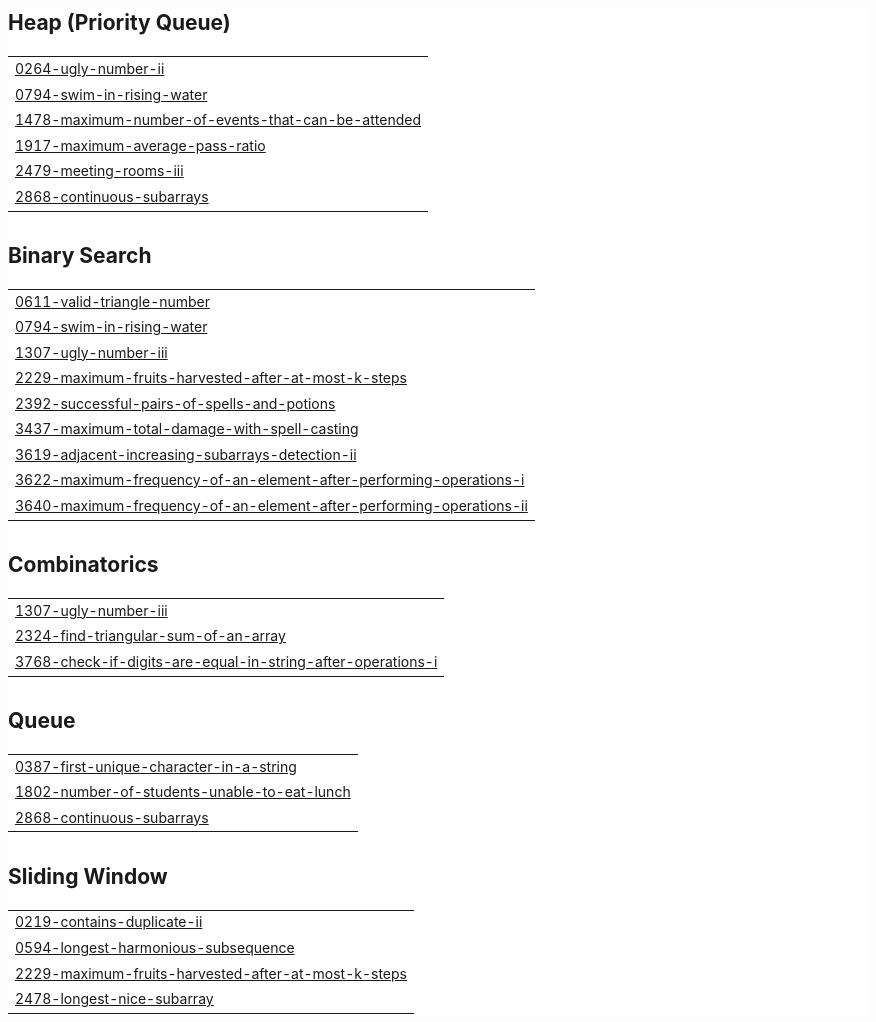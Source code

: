 ## Heap (Priority Queue)
|  |
| ------- |
| [0264-ugly-number-ii](https://github.com/study-kim7507/basic_algo_LeetCode/tree/master/0264-ugly-number-ii) |
| [0794-swim-in-rising-water](https://github.com/study-kim7507/basic_algo_LeetCode/tree/master/0794-swim-in-rising-water) |
| [1478-maximum-number-of-events-that-can-be-attended](https://github.com/study-kim7507/basic_algo_LeetCode/tree/master/1478-maximum-number-of-events-that-can-be-attended) |
| [1917-maximum-average-pass-ratio](https://github.com/study-kim7507/basic_algo_LeetCode/tree/master/1917-maximum-average-pass-ratio) |
| [2479-meeting-rooms-iii](https://github.com/study-kim7507/basic_algo_LeetCode/tree/master/2479-meeting-rooms-iii) |
| [2868-continuous-subarrays](https://github.com/study-kim7507/basic_algo_LeetCode/tree/master/2868-continuous-subarrays) |
## Binary Search
|  |
| ------- |
| [0611-valid-triangle-number](https://github.com/study-kim7507/basic_algo_LeetCode/tree/master/0611-valid-triangle-number) |
| [0794-swim-in-rising-water](https://github.com/study-kim7507/basic_algo_LeetCode/tree/master/0794-swim-in-rising-water) |
| [1307-ugly-number-iii](https://github.com/study-kim7507/basic_algo_LeetCode/tree/master/1307-ugly-number-iii) |
| [2229-maximum-fruits-harvested-after-at-most-k-steps](https://github.com/study-kim7507/basic_algo_LeetCode/tree/master/2229-maximum-fruits-harvested-after-at-most-k-steps) |
| [2392-successful-pairs-of-spells-and-potions](https://github.com/study-kim7507/basic_algo_LeetCode/tree/master/2392-successful-pairs-of-spells-and-potions) |
| [3437-maximum-total-damage-with-spell-casting](https://github.com/study-kim7507/basic_algo_LeetCode/tree/master/3437-maximum-total-damage-with-spell-casting) |
| [3619-adjacent-increasing-subarrays-detection-ii](https://github.com/study-kim7507/basic_algo_LeetCode/tree/master/3619-adjacent-increasing-subarrays-detection-ii) |
| [3622-maximum-frequency-of-an-element-after-performing-operations-i](https://github.com/study-kim7507/basic_algo_LeetCode/tree/master/3622-maximum-frequency-of-an-element-after-performing-operations-i) |
| [3640-maximum-frequency-of-an-element-after-performing-operations-ii](https://github.com/study-kim7507/basic_algo_LeetCode/tree/master/3640-maximum-frequency-of-an-element-after-performing-operations-ii) |
## Combinatorics
|  |
| ------- |
| [1307-ugly-number-iii](https://github.com/study-kim7507/basic_algo_LeetCode/tree/master/1307-ugly-number-iii) |
| [2324-find-triangular-sum-of-an-array](https://github.com/study-kim7507/basic_algo_LeetCode/tree/master/2324-find-triangular-sum-of-an-array) |
| [3768-check-if-digits-are-equal-in-string-after-operations-i](https://github.com/study-kim7507/basic_algo_LeetCode/tree/master/3768-check-if-digits-are-equal-in-string-after-operations-i) |
## Queue
|  |
| ------- |
| [0387-first-unique-character-in-a-string](https://github.com/study-kim7507/basic_algo_LeetCode/tree/master/0387-first-unique-character-in-a-string) |
| [1802-number-of-students-unable-to-eat-lunch](https://github.com/study-kim7507/basic_algo_LeetCode/tree/master/1802-number-of-students-unable-to-eat-lunch) |
| [2868-continuous-subarrays](https://github.com/study-kim7507/basic_algo_LeetCode/tree/master/2868-continuous-subarrays) |
## Sliding Window
|  |
| ------- |
| [0219-contains-duplicate-ii](https://github.com/study-kim7507/basic_algo_LeetCode/tree/master/0219-contains-duplicate-ii) |
| [0594-longest-harmonious-subsequence](https://github.com/study-kim7507/basic_algo_LeetCode/tree/master/0594-longest-harmonious-subsequence) |
| [2229-maximum-fruits-harvested-after-at-most-k-steps](https://github.com/study-kim7507/basic_algo_LeetCode/tree/master/2229-maximum-fruits-harvested-after-at-most-k-steps) |
| [2478-longest-nice-subarray](https://github.com/study-kim7507/basic_algo_LeetCode/tree/master/2478-longest-nice-subarray) |